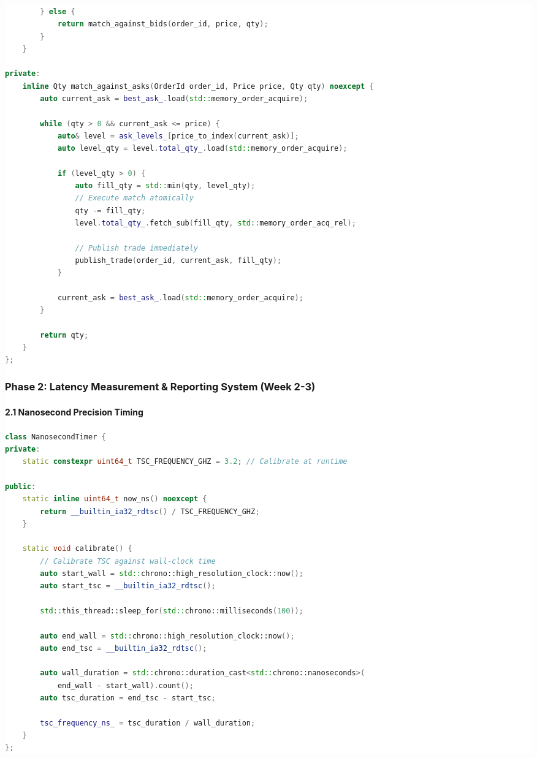 ```cpp
        } else {
            return match_against_bids(order_id, price, qty);
        }
    }
    
private:
    inline Qty match_against_asks(OrderId order_id, Price price, Qty qty) noexcept {
        auto current_ask = best_ask_.load(std::memory_order_acquire);
        
        while (qty > 0 && current_ask <= price) {
            auto& level = ask_levels_[price_to_index(current_ask)];
            auto level_qty = level.total_qty_.load(std::memory_order_acquire);
            
            if (level_qty > 0) {
                auto fill_qty = std::min(qty, level_qty);
                // Execute match atomically
                qty -= fill_qty;
                level.total_qty_.fetch_sub(fill_qty, std::memory_order_acq_rel);
                
                // Publish trade immediately
                publish_trade(order_id, current_ask, fill_qty);
            }
            
            current_ask = best_ask_.load(std::memory_order_acquire);
        }
        
        return qty;
    }
};
```

### Phase 2: Latency Measurement & Reporting System (Week 2-3)

#### 2.1 Nanosecond Precision Timing
```cpp
class NanosecondTimer {
private:
    static constexpr uint64_t TSC_FREQUENCY_GHZ = 3.2; // Calibrate at runtime
    
public:
    static inline uint64_t now_ns() noexcept {
        return __builtin_ia32_rdtsc() / TSC_FREQUENCY_GHZ;
    }
    
    static void calibrate() {
        // Calibrate TSC against wall-clock time
        auto start_wall = std::chrono::high_resolution_clock::now();
        auto start_tsc = __builtin_ia32_rdtsc();
        
        std::this_thread::sleep_for(std::chrono::milliseconds(100));
        
        auto end_wall = std::chrono::high_resolution_clock::now();
        auto end_tsc = __builtin_ia32_rdtsc();
        
        auto wall_duration = std::chrono::duration_cast<std::chrono::nanoseconds>(
            end_wall - start_wall).count();
        auto tsc_duration = end_tsc - start_tsc;
        
        tsc_frequency_ns_ = tsc_duration / wall_duration;
    }
};
```
